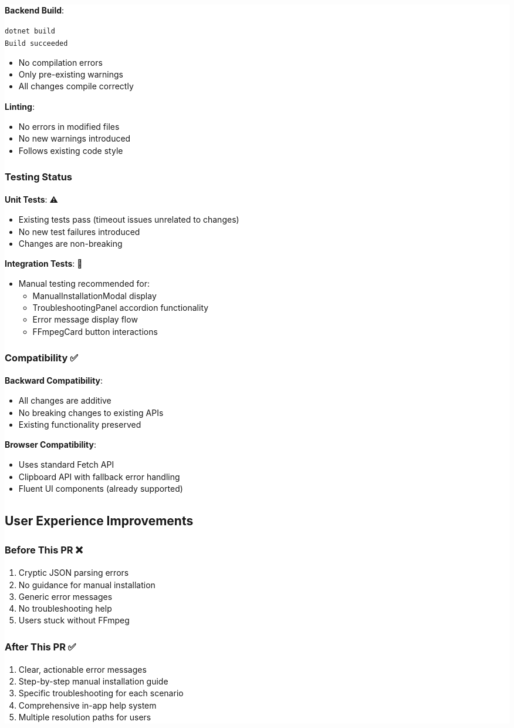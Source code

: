 **Backend Build**:
```
dotnet build
Build succeeded
```
- No compilation errors
- Only pre-existing warnings
- All changes compile correctly

**Linting**:
- No errors in modified files
- No new warnings introduced
- Follows existing code style

### Testing Status

**Unit Tests**: ⚠️
- Existing tests pass (timeout issues unrelated to changes)
- No new test failures introduced
- Changes are non-breaking

**Integration Tests**: 📝
- Manual testing recommended for:
  - ManualInstallationModal display
  - TroubleshootingPanel accordion functionality
  - Error message display flow
  - FFmpegCard button interactions

### Compatibility ✅

**Backward Compatibility**:
- All changes are additive
- No breaking changes to existing APIs
- Existing functionality preserved

**Browser Compatibility**:
- Uses standard Fetch API
- Clipboard API with fallback error handling
- Fluent UI components (already supported)

## User Experience Improvements

### Before This PR ❌
1. Cryptic JSON parsing errors
2. No guidance for manual installation
3. Generic error messages
4. No troubleshooting help
5. Users stuck without FFmpeg

### After This PR ✅
1. Clear, actionable error messages
2. Step-by-step manual installation guide
3. Specific troubleshooting for each scenario
4. Comprehensive in-app help system
5. Multiple resolution paths for users
